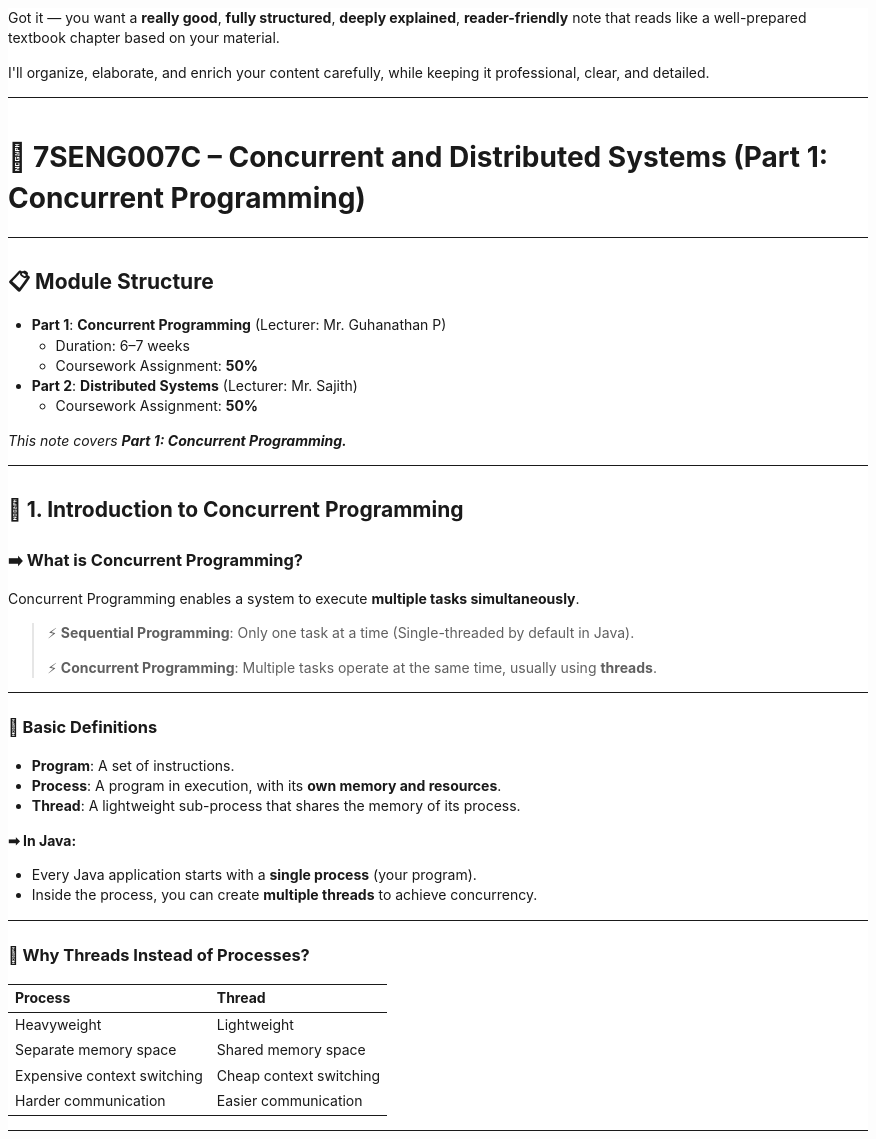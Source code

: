 Got it — you want a **really good**, **fully structured**, **deeply explained**, **reader-friendly** note that reads like a well-prepared textbook chapter based on your material.

I'll organize, elaborate, and enrich your content carefully, while keeping it professional, clear, and detailed.

---

# 📘 7SENG007C – Concurrent and Distributed Systems (Part 1: Concurrent Programming)

---

## 📋 Module Structure

- **Part 1**: **Concurrent Programming** (Lecturer: Mr. Guhanathan P)
  - Duration: 6–7 weeks
  - Coursework Assignment: **50%**
- **Part 2**: **Distributed Systems** (Lecturer: Mr. Sajith)
  - Coursework Assignment: **50%**

*This note covers **Part 1: Concurrent Programming.***

---

## 🧵 1. Introduction to Concurrent Programming

### ➡️ What is Concurrent Programming?

Concurrent Programming enables a system to execute **multiple tasks simultaneously**.

> ⚡ **Sequential Programming**: Only one task at a time (Single-threaded by default in Java).
>  
> ⚡ **Concurrent Programming**: Multiple tasks operate at the same time, usually using **threads**.

---
  
### 📜 Basic Definitions

- **Program**: A set of instructions.
- **Process**: A program in execution, with its **own memory and resources**.
- **Thread**: A lightweight sub-process that shares the memory of its process.

**➡ In Java:**
- Every Java application starts with a **single process** (your program).
- Inside the process, you can create **multiple threads** to achieve concurrency.

---

### 🧠 Why Threads Instead of Processes?

| Process | Thread |
|:-------|:-------|
| Heavyweight | Lightweight |
| Separate memory space | Shared memory space |
| Expensive context switching | Cheap context switching |
| Harder communication | Easier communication |

---